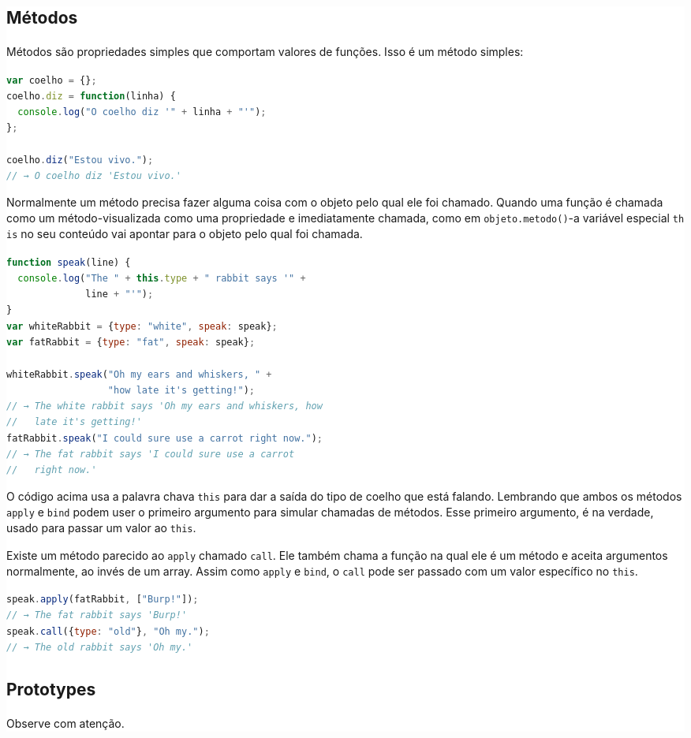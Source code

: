 ## Métodos
Métodos são propriedades simples que comportam valores de funções. Isso é um
método simples:

```javascript
var coelho = {};
coelho.diz = function(linha) {
  console.log("O coelho diz '" + linha + "'");
};

coelho.diz("Estou vivo.");
// → O coelho diz 'Estou vivo.'
```

Normalmente um método precisa fazer alguma coisa com o objeto pelo qual ele
foi chamado. Quando uma função é chamada como um método-visualizada como uma
propriedade e imediatamente chamada, como em `objeto.metodo()`-a variável
especial `this` no seu conteúdo vai apontar para o objeto pelo qual foi chamada.

```javascript
function speak(line) {
  console.log("The " + this.type + " rabbit says '" +
              line + "'");
}
var whiteRabbit = {type: "white", speak: speak};
var fatRabbit = {type: "fat", speak: speak};

whiteRabbit.speak("Oh my ears and whiskers, " +
                  "how late it's getting!");
// → The white rabbit says 'Oh my ears and whiskers, how
//   late it's getting!'
fatRabbit.speak("I could sure use a carrot right now.");
// → The fat rabbit says 'I could sure use a carrot
//   right now.'
```

O código acima usa a palavra chava `this` para dar a saída do tipo de coelho que está falando. Lembrando que ambos os métodos `apply` e `bind` podem user o
primeiro argumento para simular chamadas de métodos. Esse primeiro argumento, é
na verdade, usado para passar um valor ao `this`.

Existe um método parecido ao `apply` chamado `call`. Ele também chama a função
na qual ele é um método e aceita argumentos normalmente, ao invés de um array.
Assim como `apply` e `bind`, o `call` pode ser passado com um valor específico
no `this`.

```javascript
speak.apply(fatRabbit, ["Burp!"]);
// → The fat rabbit says 'Burp!'
speak.call({type: "old"}, "Oh my.");
// → The old rabbit says 'Oh my.'
```

## Prototypes
Observe com atenção.
